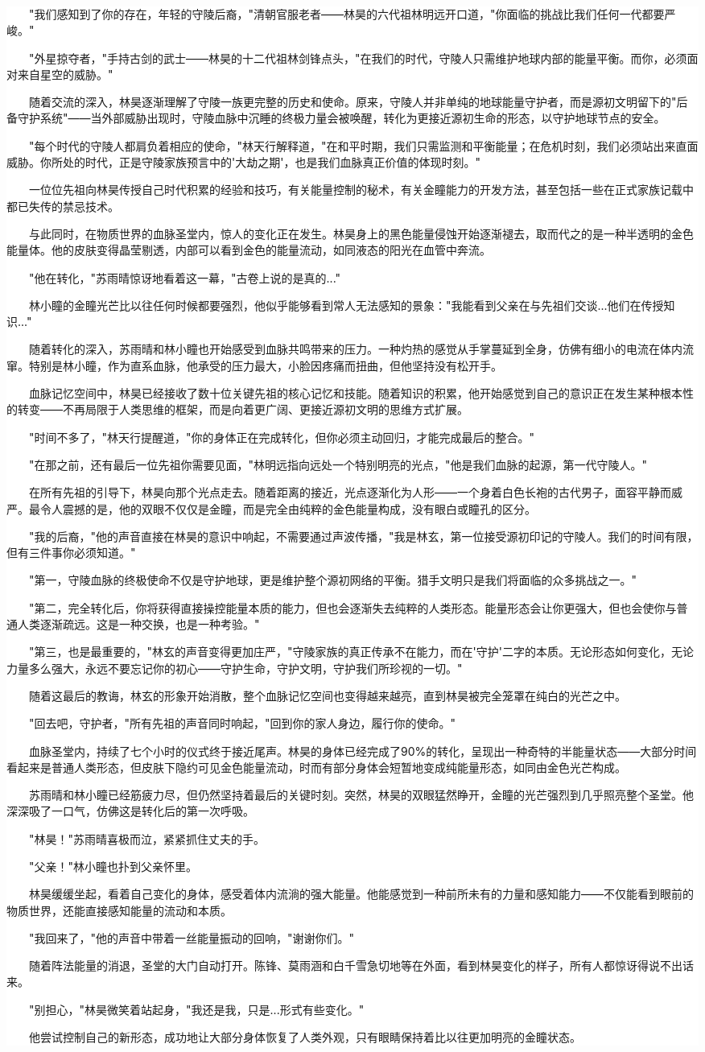 　　"我们感知到了你的存在，年轻的守陵后裔，"清朝官服老者——林昊的六代祖林明远开口道，"你面临的挑战比我们任何一代都要严峻。"

　　"外星掠夺者，"手持古剑的武士——林昊的十二代祖林剑锋点头，"在我们的时代，守陵人只需维护地球内部的能量平衡。而你，必须面对来自星空的威胁。"

　　随着交流的深入，林昊逐渐理解了守陵一族更完整的历史和使命。原来，守陵人并非单纯的地球能量守护者，而是源初文明留下的"后备守护系统"——当外部威胁出现时，守陵血脉中沉睡的终极力量会被唤醒，转化为更接近源初生命的形态，以守护地球节点的安全。

　　"每个时代的守陵人都肩负着相应的使命，"林天行解释道，"在和平时期，我们只需监测和平衡能量；在危机时刻，我们必须站出来直面威胁。你所处的时代，正是守陵家族预言中的'大劫之期'，也是我们血脉真正价值的体现时刻。"

　　一位位先祖向林昊传授自己时代积累的经验和技巧，有关能量控制的秘术，有关金瞳能力的开发方法，甚至包括一些在正式家族记载中都已失传的禁忌技术。

　　与此同时，在物质世界的血脉圣堂内，惊人的变化正在发生。林昊身上的黑色能量侵蚀开始逐渐褪去，取而代之的是一种半透明的金色能量体。他的皮肤变得晶莹剔透，内部可以看到金色的能量流动，如同液态的阳光在血管中奔流。

　　"他在转化，"苏雨晴惊讶地看着这一幕，"古卷上说的是真的..."

　　林小瞳的金瞳光芒比以往任何时候都要强烈，他似乎能够看到常人无法感知的景象："我能看到父亲在与先祖们交谈...他们在传授知识..."

　　随着转化的深入，苏雨晴和林小瞳也开始感受到血脉共鸣带来的压力。一种灼热的感觉从手掌蔓延到全身，仿佛有细小的电流在体内流窜。特别是林小瞳，作为直系血脉，他承受的压力最大，小脸因疼痛而扭曲，但他坚持没有松开手。

　　血脉记忆空间中，林昊已经接收了数十位关键先祖的核心记忆和技能。随着知识的积累，他开始感觉到自己的意识正在发生某种根本性的转变——不再局限于人类思维的框架，而是向着更广阔、更接近源初文明的思维方式扩展。

　　"时间不多了，"林天行提醒道，"你的身体正在完成转化，但你必须主动回归，才能完成最后的整合。"

　　"在那之前，还有最后一位先祖你需要见面，"林明远指向远处一个特别明亮的光点，"他是我们血脉的起源，第一代守陵人。"

　　在所有先祖的引导下，林昊向那个光点走去。随着距离的接近，光点逐渐化为人形——一个身着白色长袍的古代男子，面容平静而威严。最令人震撼的是，他的双眼不仅仅是金瞳，而是完全由纯粹的金色能量构成，没有眼白或瞳孔的区分。

　　"我的后裔，"他的声音直接在林昊的意识中响起，不需要通过声波传播，"我是林玄，第一位接受源初印记的守陵人。我们的时间有限，但有三件事你必须知道。"

　　"第一，守陵血脉的终极使命不仅是守护地球，更是维护整个源初网络的平衡。猎手文明只是我们将面临的众多挑战之一。"

　　"第二，完全转化后，你将获得直接操控能量本质的能力，但也会逐渐失去纯粹的人类形态。能量形态会让你更强大，但也会使你与普通人类逐渐疏远。这是一种交换，也是一种考验。"

　　"第三，也是最重要的，"林玄的声音变得更加庄严，"守陵家族的真正传承不在能力，而在'守护'二字的本质。无论形态如何变化，无论力量多么强大，永远不要忘记你的初心——守护生命，守护文明，守护我们所珍视的一切。"

　　随着这最后的教诲，林玄的形象开始消散，整个血脉记忆空间也变得越来越亮，直到林昊被完全笼罩在纯白的光芒之中。

　　"回去吧，守护者，"所有先祖的声音同时响起，"回到你的家人身边，履行你的使命。"

　　血脉圣堂内，持续了七个小时的仪式终于接近尾声。林昊的身体已经完成了90%的转化，呈现出一种奇特的半能量状态——大部分时间看起来是普通人类形态，但皮肤下隐约可见金色能量流动，时而有部分身体会短暂地变成纯能量形态，如同由金色光芒构成。

　　苏雨晴和林小瞳已经筋疲力尽，但仍然坚持着最后的关键时刻。突然，林昊的双眼猛然睁开，金瞳的光芒强烈到几乎照亮整个圣堂。他深深吸了一口气，仿佛这是转化后的第一次呼吸。

　　"林昊！"苏雨晴喜极而泣，紧紧抓住丈夫的手。

　　"父亲！"林小瞳也扑到父亲怀里。

　　林昊缓缓坐起，看着自己变化的身体，感受着体内流淌的强大能量。他能感觉到一种前所未有的力量和感知能力——不仅能看到眼前的物质世界，还能直接感知能量的流动和本质。

　　"我回来了，"他的声音中带着一丝能量振动的回响，"谢谢你们。"

　　随着阵法能量的消退，圣堂的大门自动打开。陈锋、莫雨涵和白千雪急切地等在外面，看到林昊变化的样子，所有人都惊讶得说不出话来。

　　"别担心，"林昊微笑着站起身，"我还是我，只是...形式有些变化。"

　　他尝试控制自己的新形态，成功地让大部分身体恢复了人类外观，只有眼睛保持着比以往更加明亮的金瞳状态。
